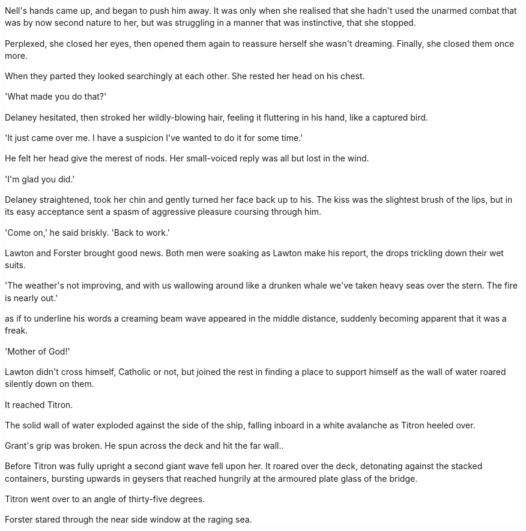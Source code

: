 Nell's hands came up, and began to push him away.
It was only when she realised that she hadn't used the unarmed combat that was by now second nature to her, but was struggling in a manner that was instinctive, that she stopped.

Perplexed, she closed her eyes, then opened them again to reassure herself she wasn't dreaming.
Finally, she closed them once more.

When they parted they looked searchingly at each other.
She rested her head on his chest.

'What made you do that?'

Delaney hesitated, then stroked her wildly-blowing hair, feeling it fluttering in his hand, like a captured bird.

'It just came over me.
I have a suspicion I've wanted to do it for some time.'

He felt her head give the merest of nods.
Her small-voiced reply was all but lost in the wind.

'I'm glad you did.'

Delaney straightened, took her chin and gently turned her face back up to his.
The kiss was the slightest brush of the lips, but in its easy acceptance sent a spasm of aggressive pleasure coursing through him.

'Come on,' he said briskly.
'Back to work.'

Lawton and Forster brought good news.
Both men were soaking as Lawton make his report, the drops trickling down their wet suits.

'The weather's not improving, and with us wallowing around like a drunken whale we've taken heavy seas over the stern.
The fire is nearly out.'

as if to underline his words a creaming beam wave appeared in the middle distance, suddenly becoming apparent that it was a freak.

'Mother of God!'

Lawton didn't cross himself, Catholic or not, but joined the rest in finding a place to support himself as the wall of water roared silently down on them.

It reached Titron.

The solid wall of water exploded against the side of the ship, falling inboard in a white avalanche as Titron heeled over.

Grant's grip was broken.
He spun across the deck and hit the far wall..

Before Titron was fully upright a second giant wave fell upon her.
It roared over the deck, detonating against the stacked containers, bursting upwards in geysers that reached hungrily at the armoured plate glass of the bridge.

Titron went over to an angle of thirty-five degrees.

Forster stared through the near side window at the raging sea.
